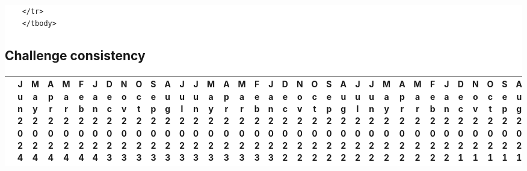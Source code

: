         </tr>
        </tbody>
</table>

## Challenge consistency

<table>
    <thead>
    <tr>
        <th></th>
                <th align="center">Jun 2024</th>
                <th align="center">May 2024</th>
                <th align="center">Apr 2024</th>
                <th align="center">Mar 2024</th>
                <th align="center">Feb 2024</th>
                <th align="center">Jan 2024</th>
                <th align="center">Dec 2023</th>
                <th align="center">Nov 2023</th>
                <th align="center">Oct 2023</th>
                <th align="center">Sep 2023</th>
                <th align="center">Aug 2023</th>
                <th align="center">Jul 2023</th>
                <th align="center">Jun 2023</th>
                <th align="center">May 2023</th>
                <th align="center">Apr 2023</th>
                <th align="center">Mar 2023</th>
                <th align="center">Feb 2023</th>
                <th align="center">Jan 2023</th>
                <th align="center">Dec 2022</th>
                <th align="center">Nov 2022</th>
                <th align="center">Oct 2022</th>
                <th align="center">Sep 2022</th>
                <th align="center">Aug 2022</th>
                <th align="center">Jul 2022</th>
                <th align="center">Jun 2022</th>
                <th align="center">May 2022</th>
                <th align="center">Apr 2022</th>
                <th align="center">Mar 2022</th>
                <th align="center">Feb 2022</th>
                <th align="center">Jan 2022</th>
                <th align="center">Dec 2021</th>
                <th align="center">Nov 2021</th>
                <th align="center">Oct 2021</th>
                <th align="center">Sep 2021</th>
                <th align="center">Aug 2021</th>
                <th align="center">Jul 2021</th>
                <th align="center">Jun 2021</th>
                <th align="center">May 2021</th>
                <th align="center">Apr 2021</th>
                <th align="center">Mar 2021</th>
                <th align="center">Feb 2021</th>
                <th align="center">Jan 2021</th>
                <th align="center">Dec 2020</th>
                <th align="center">Nov 2020</th>
                <th align="center">Oct 2020</th>
                <th align="center">Sep 2020</th>
                <th align="center">Aug 2020</th>
                <th align="center">Jul 2020</th>
                <th align="center">Jun 2020</th>
                <th align="center">May 2020</th>
                <th align="center">Apr 2020</th>
                <th align="center">Mar 2020</th>
                <th align="center">Feb 2020</th>